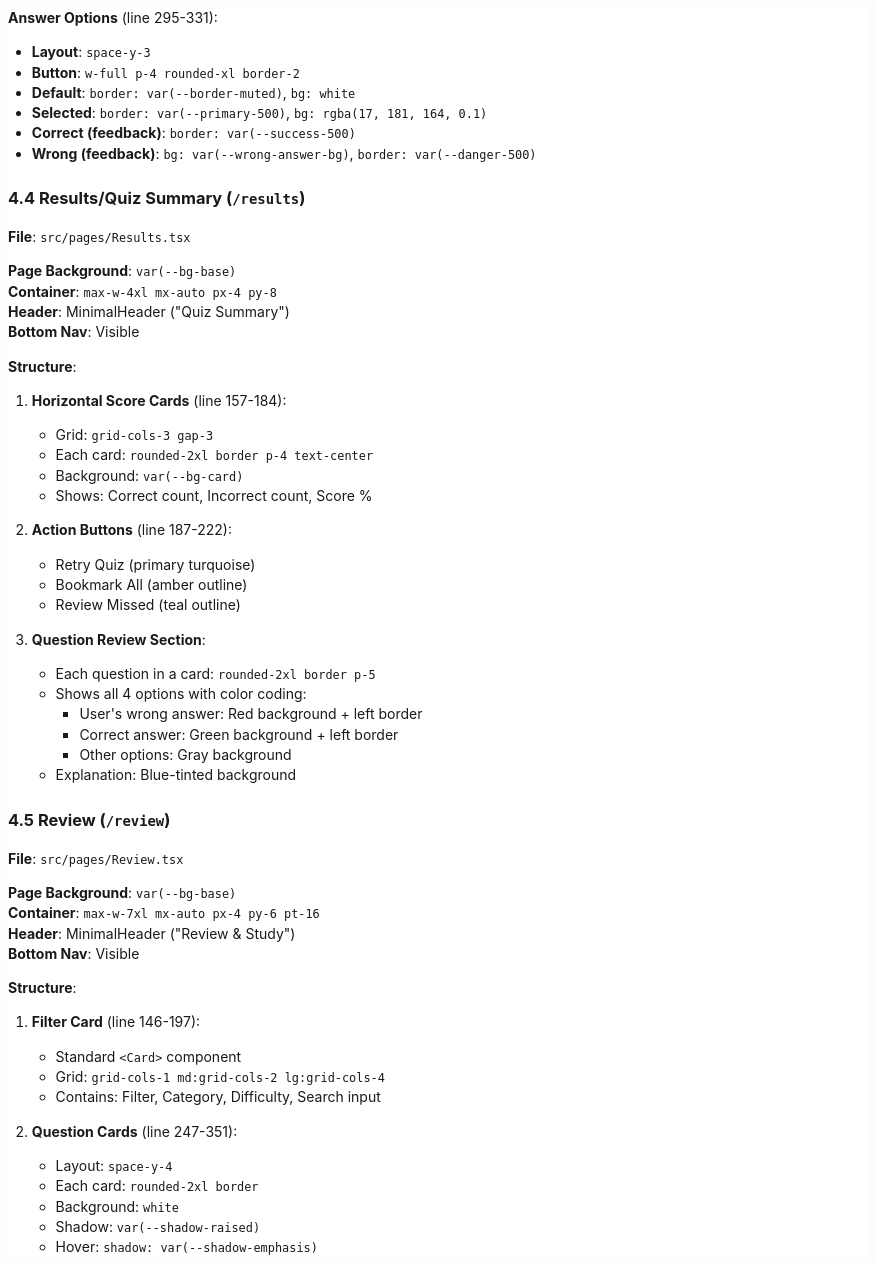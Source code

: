 **Answer Options** (line 295-331):
- **Layout**: `space-y-3`
- **Button**: `w-full p-4 rounded-xl border-2`
- **Default**: `border: var(--border-muted)`, `bg: white`
- **Selected**: `border: var(--primary-500)`, `bg: rgba(17, 181, 164, 0.1)`
- **Correct (feedback)**: `border: var(--success-500)`
- **Wrong (feedback)**: `bg: var(--wrong-answer-bg)`, `border: var(--danger-500)`

### 4.4 Results/Quiz Summary (`/results`)
**File**: `src/pages/Results.tsx`

**Page Background**: `var(--bg-base)`  
**Container**: `max-w-4xl mx-auto px-4 py-8`  
**Header**: MinimalHeader ("Quiz Summary")  
**Bottom Nav**: Visible

**Structure**:
1. **Horizontal Score Cards** (line 157-184):
   - Grid: `grid-cols-3 gap-3`
   - Each card: `rounded-2xl border p-4 text-center`
   - Background: `var(--bg-card)`
   - Shows: Correct count, Incorrect count, Score %

2. **Action Buttons** (line 187-222):
   - Retry Quiz (primary turquoise)
   - Bookmark All (amber outline)
   - Review Missed (teal outline)

3. **Question Review Section**:
   - Each question in a card: `rounded-2xl border p-5`
   - Shows all 4 options with color coding:
     - User's wrong answer: Red background + left border
     - Correct answer: Green background + left border
     - Other options: Gray background
   - Explanation: Blue-tinted background

### 4.5 Review (`/review`)
**File**: `src/pages/Review.tsx`

**Page Background**: `var(--bg-base)`  
**Container**: `max-w-7xl mx-auto px-4 py-6 pt-16`  
**Header**: MinimalHeader ("Review & Study")  
**Bottom Nav**: Visible

**Structure**:
1. **Filter Card** (line 146-197):
   - Standard `<Card>` component
   - Grid: `grid-cols-1 md:grid-cols-2 lg:grid-cols-4`
   - Contains: Filter, Category, Difficulty, Search input

2. **Question Cards** (line 247-351):
   - Layout: `space-y-4`
   - Each card: `rounded-2xl border`
   - Background: `white`
   - Shadow: `var(--shadow-raised)`
   - Hover: `shadow: var(--shadow-emphasis)`
   